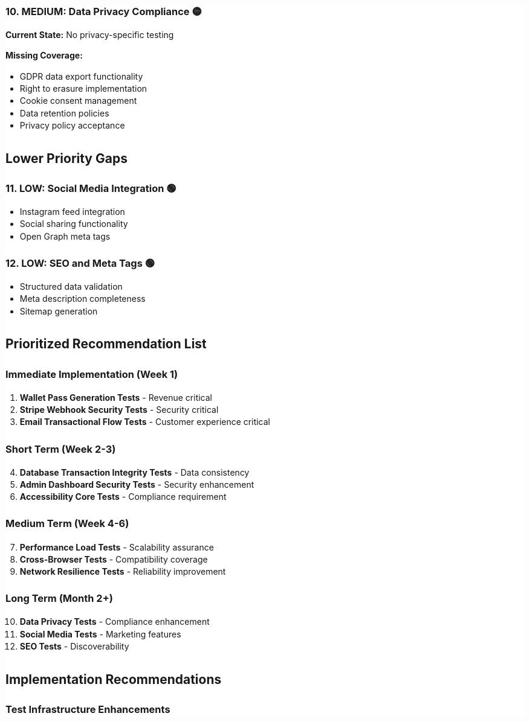### 10. **MEDIUM: Data Privacy Compliance** 🟡
**Current State:** No privacy-specific testing

**Missing Coverage:**
- GDPR data export functionality
- Right to erasure implementation
- Cookie consent management
- Data retention policies
- Privacy policy acceptance

## Lower Priority Gaps

### 11. **LOW: Social Media Integration** 🟢
- Instagram feed integration
- Social sharing functionality
- Open Graph meta tags

### 12. **LOW: SEO and Meta Tags** 🟢
- Structured data validation
- Meta description completeness
- Sitemap generation

## Prioritized Recommendation List

### Immediate Implementation (Week 1)
1. **Wallet Pass Generation Tests** - Revenue critical
2. **Stripe Webhook Security Tests** - Security critical
3. **Email Transactional Flow Tests** - Customer experience critical

### Short Term (Week 2-3)
4. **Database Transaction Integrity Tests** - Data consistency
5. **Admin Dashboard Security Tests** - Security enhancement
6. **Accessibility Core Tests** - Compliance requirement

### Medium Term (Week 4-6)
7. **Performance Load Tests** - Scalability assurance
8. **Cross-Browser Tests** - Compatibility coverage
9. **Network Resilience Tests** - Reliability improvement

### Long Term (Month 2+)
10. **Data Privacy Tests** - Compliance enhancement
11. **Social Media Tests** - Marketing features
12. **SEO Tests** - Discoverability

## Implementation Recommendations

### Test Infrastructure Enhancements
